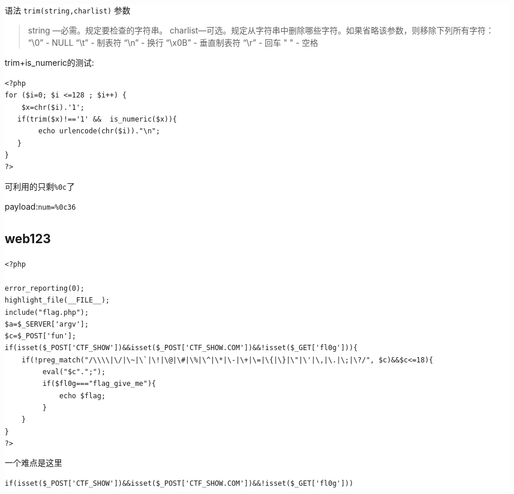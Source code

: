 语法 `trim(string,charlist)`
参数

> string —必需。规定要检查的字符串。
> charlist—可选。规定从字符串中删除哪些字符。如果省略该参数，则移除下列所有字符：
> “\0” - NULL
> “\t” - 制表符
> “\n” - 换行
> “\x0B” - 垂直制表符
> “\r” - 回车
> " " - 空格

trim+is_numeric的测试:

```
<?php
for ($i=0; $i <=128 ; $i++) { 
    $x=chr($i).'1';
   if(trim($x)!=='1' &&  is_numeric($x)){
        echo urlencode(chr($i))."\n";
   }
}
?> 
```

可利用的只剩`%0c`了

payload:`num=%0c36`

## web123

```
<?php

error_reporting(0);
highlight_file(__FILE__);
include("flag.php");
$a=$_SERVER['argv'];
$c=$_POST['fun'];
if(isset($_POST['CTF_SHOW'])&&isset($_POST['CTF_SHOW.COM'])&&!isset($_GET['fl0g'])){
    if(!preg_match("/\\\\|\/|\~|\`|\!|\@|\#|\%|\^|\*|\-|\+|\=|\{|\}|\"|\'|\,|\.|\;|\?/", $c)&&$c<=18){
         eval("$c".";");  
         if($fl0g==="flag_give_me"){
             echo $flag;
         }
    }
}
?> 
```

一个难点是这里

```
if(isset($_POST['CTF_SHOW'])&&isset($_POST['CTF_SHOW.COM'])&&!isset($_GET['fl0g'])) 
```
